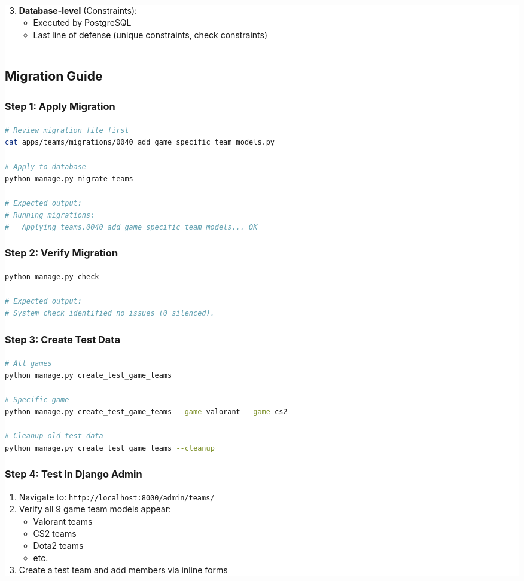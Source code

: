 3. **Database-level** (Constraints):
   - Executed by PostgreSQL
   - Last line of defense (unique constraints, check constraints)

---

## Migration Guide

### Step 1: Apply Migration

```bash
# Review migration file first
cat apps/teams/migrations/0040_add_game_specific_team_models.py

# Apply to database
python manage.py migrate teams

# Expected output:
# Running migrations:
#   Applying teams.0040_add_game_specific_team_models... OK
```

### Step 2: Verify Migration

```bash
python manage.py check

# Expected output:
# System check identified no issues (0 silenced).
```

### Step 3: Create Test Data

```bash
# All games
python manage.py create_test_game_teams

# Specific game
python manage.py create_test_game_teams --game valorant --game cs2

# Cleanup old test data
python manage.py create_test_game_teams --cleanup
```

### Step 4: Test in Django Admin

1. Navigate to: `http://localhost:8000/admin/teams/`
2. Verify all 9 game team models appear:
   - Valorant teams
   - CS2 teams
   - Dota2 teams
   - etc.
3. Create a test team and add members via inline forms
